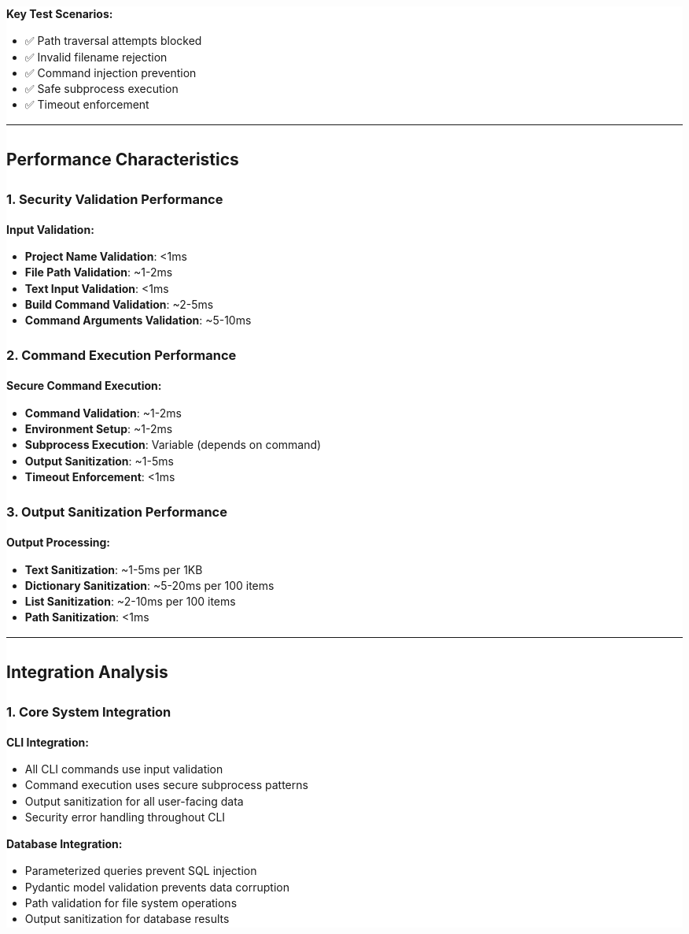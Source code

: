 **Key Test Scenarios:**
- ✅ Path traversal attempts blocked
- ✅ Invalid filename rejection
- ✅ Command injection prevention
- ✅ Safe subprocess execution
- ✅ Timeout enforcement

---

## Performance Characteristics

### 1. Security Validation Performance

**Input Validation:**
- **Project Name Validation**: <1ms
- **File Path Validation**: ~1-2ms
- **Text Input Validation**: <1ms
- **Build Command Validation**: ~2-5ms
- **Command Arguments Validation**: ~5-10ms

### 2. Command Execution Performance

**Secure Command Execution:**
- **Command Validation**: ~1-2ms
- **Environment Setup**: ~1-2ms
- **Subprocess Execution**: Variable (depends on command)
- **Output Sanitization**: ~1-5ms
- **Timeout Enforcement**: <1ms

### 3. Output Sanitization Performance

**Output Processing:**
- **Text Sanitization**: ~1-5ms per 1KB
- **Dictionary Sanitization**: ~5-20ms per 100 items
- **List Sanitization**: ~2-10ms per 100 items
- **Path Sanitization**: <1ms

---

## Integration Analysis

### 1. Core System Integration

**CLI Integration:**
- All CLI commands use input validation
- Command execution uses secure subprocess patterns
- Output sanitization for all user-facing data
- Security error handling throughout CLI

**Database Integration:**
- Parameterized queries prevent SQL injection
- Pydantic model validation prevents data corruption
- Path validation for file system operations
- Output sanitization for database results
